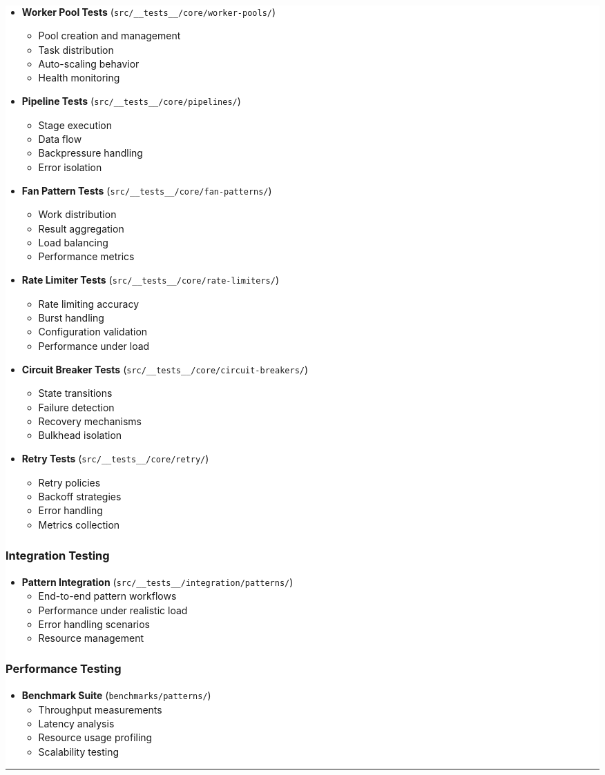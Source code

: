 - **Worker Pool Tests** (`src/__tests__/core/worker-pools/`)
  - Pool creation and management
  - Task distribution
  - Auto-scaling behavior
  - Health monitoring

- **Pipeline Tests** (`src/__tests__/core/pipelines/`)
  - Stage execution
  - Data flow
  - Backpressure handling
  - Error isolation

- **Fan Pattern Tests** (`src/__tests__/core/fan-patterns/`)
  - Work distribution
  - Result aggregation
  - Load balancing
  - Performance metrics

- **Rate Limiter Tests** (`src/__tests__/core/rate-limiters/`)
  - Rate limiting accuracy
  - Burst handling
  - Configuration validation
  - Performance under load

- **Circuit Breaker Tests** (`src/__tests__/core/circuit-breakers/`)
  - State transitions
  - Failure detection
  - Recovery mechanisms
  - Bulkhead isolation

- **Retry Tests** (`src/__tests__/core/retry/`)
  - Retry policies
  - Backoff strategies
  - Error handling
  - Metrics collection

### Integration Testing

- **Pattern Integration** (`src/__tests__/integration/patterns/`)
  - End-to-end pattern workflows
  - Performance under realistic load
  - Error handling scenarios
  - Resource management

### Performance Testing

- **Benchmark Suite** (`benchmarks/patterns/`)
  - Throughput measurements
  - Latency analysis
  - Resource usage profiling
  - Scalability testing

---
